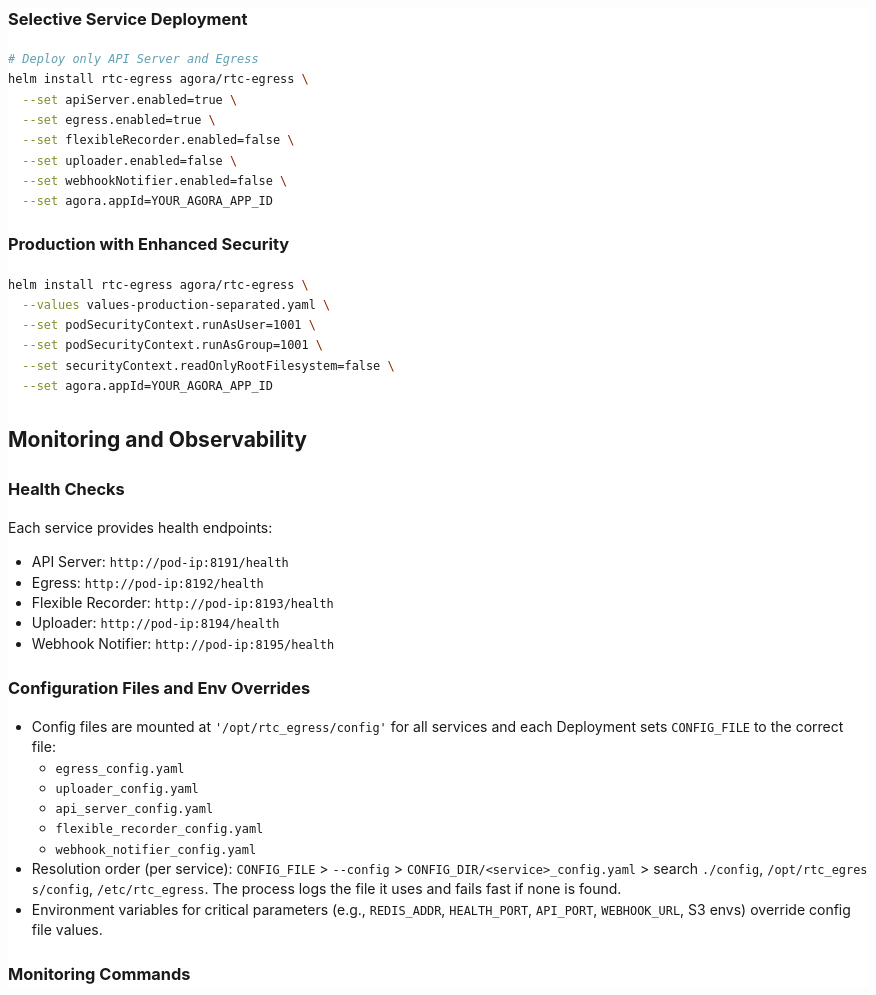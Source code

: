 ### Selective Service Deployment

```bash
# Deploy only API Server and Egress
helm install rtc-egress agora/rtc-egress \
  --set apiServer.enabled=true \
  --set egress.enabled=true \
  --set flexibleRecorder.enabled=false \
  --set uploader.enabled=false \
  --set webhookNotifier.enabled=false \
  --set agora.appId=YOUR_AGORA_APP_ID
```

### Production with Enhanced Security

```bash
helm install rtc-egress agora/rtc-egress \
  --values values-production-separated.yaml \
  --set podSecurityContext.runAsUser=1001 \
  --set podSecurityContext.runAsGroup=1001 \
  --set securityContext.readOnlyRootFilesystem=false \
  --set agora.appId=YOUR_AGORA_APP_ID
```

## Monitoring and Observability

### Health Checks

Each service provides health endpoints:
- API Server: `http://pod-ip:8191/health`
- Egress: `http://pod-ip:8192/health`
- Flexible Recorder: `http://pod-ip:8193/health`
- Uploader: `http://pod-ip:8194/health`
- Webhook Notifier: `http://pod-ip:8195/health`

### Configuration Files and Env Overrides

- Config files are mounted at `'/opt/rtc_egress/config'` for all services and each Deployment sets `CONFIG_FILE` to the correct file:
  - `egress_config.yaml`
  - `uploader_config.yaml`
  - `api_server_config.yaml`
  - `flexible_recorder_config.yaml`
  - `webhook_notifier_config.yaml`
- Resolution order (per service): `CONFIG_FILE` > `--config` > `CONFIG_DIR/<service>_config.yaml` > search `./config`, `/opt/rtc_egress/config`, `/etc/rtc_egress`. The process logs the file it uses and fails fast if none is found.
- Environment variables for critical parameters (e.g., `REDIS_ADDR`, `HEALTH_PORT`, `API_PORT`, `WEBHOOK_URL`, S3 envs) override config file values.

### Monitoring Commands
